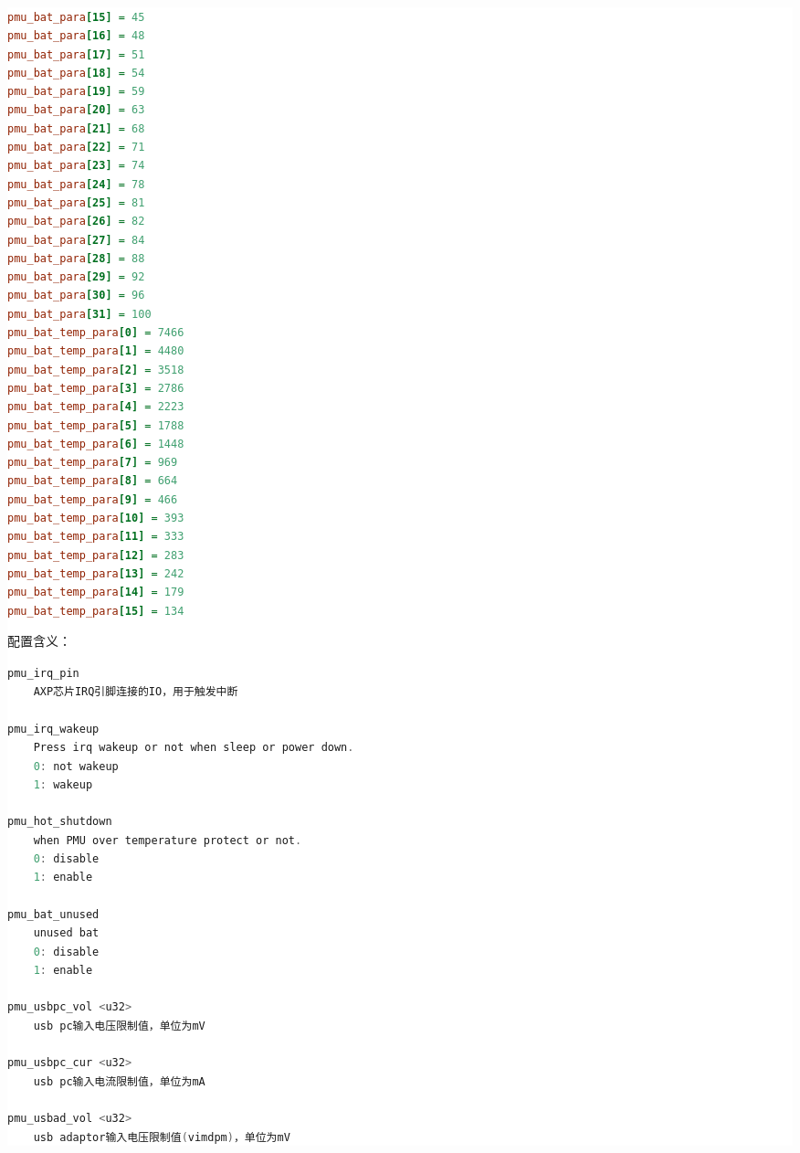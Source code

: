 ```ini
pmu_bat_para[15] = 45
pmu_bat_para[16] = 48
pmu_bat_para[17] = 51
pmu_bat_para[18] = 54
pmu_bat_para[19] = 59
pmu_bat_para[20] = 63
pmu_bat_para[21] = 68
pmu_bat_para[22] = 71
pmu_bat_para[23] = 74
pmu_bat_para[24] = 78
pmu_bat_para[25] = 81
pmu_bat_para[26] = 82
pmu_bat_para[27] = 84
pmu_bat_para[28] = 88
pmu_bat_para[29] = 92
pmu_bat_para[30] = 96
pmu_bat_para[31] = 100
pmu_bat_temp_para[0] = 7466
pmu_bat_temp_para[1] = 4480
pmu_bat_temp_para[2] = 3518
pmu_bat_temp_para[3] = 2786
pmu_bat_temp_para[4] = 2223
pmu_bat_temp_para[5] = 1788
pmu_bat_temp_para[6] = 1448
pmu_bat_temp_para[7] = 969
pmu_bat_temp_para[8] = 664
pmu_bat_temp_para[9] = 466
pmu_bat_temp_para[10] = 393
pmu_bat_temp_para[11] = 333
pmu_bat_temp_para[12] = 283
pmu_bat_temp_para[13] = 242
pmu_bat_temp_para[14] = 179
pmu_bat_temp_para[15] = 134
```

配置含义：

```c
pmu_irq_pin
	AXP芯片IRQ引脚连接的IO，用于触发中断

pmu_irq_wakeup
	Press irq wakeup or not when sleep or power down.
    0: not wakeup
    1: wakeup
    
pmu_hot_shutdown
    when PMU over temperature protect or not.
    0: disable
    1: enable

pmu_bat_unused
    unused bat
    0: disable
    1: enable

pmu_usbpc_vol <u32>
	usb pc输入电压限制值，单位为mV
	
pmu_usbpc_cur <u32>
	usb pc输入电流限制值，单位为mA
	
pmu_usbad_vol <u32>
	usb adaptor输入电压限制值(vimdpm)，单位为mV
```